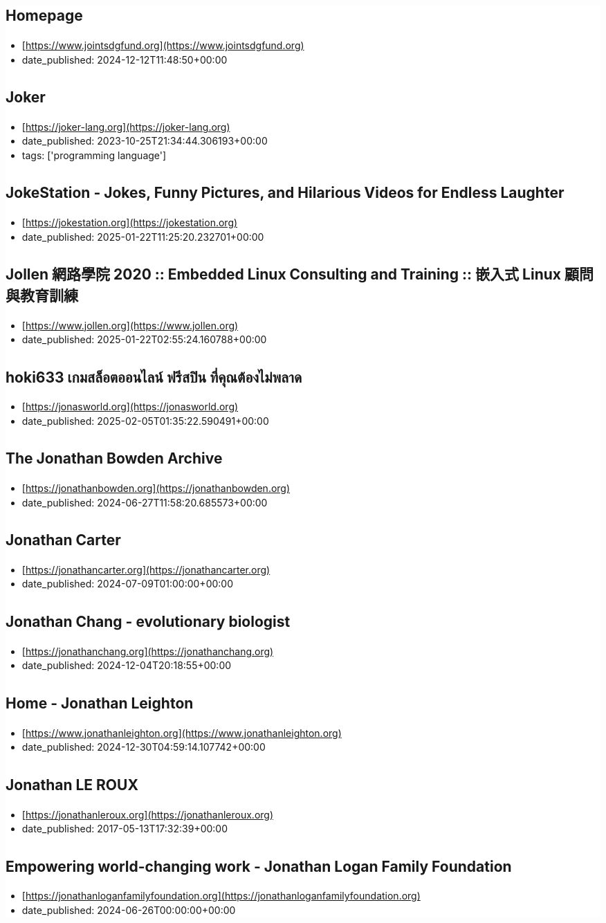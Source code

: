  ## Homepage
 - [https://www.jointsdgfund.org](https://www.jointsdgfund.org)
 - date_published: 2024-12-12T11:48:50+00:00

 ## Joker
 - [https://joker-lang.org](https://joker-lang.org)
 - date_published: 2023-10-25T21:34:44.306193+00:00
 - tags: ['programming language']

 ## JokeStation - Jokes, Funny Pictures, and Hilarious Videos for Endless Laughter
 - [https://jokestation.org](https://jokestation.org)
 - date_published: 2025-01-22T11:25:20.232701+00:00

 ## Jollen 網路學院 2020 :: Embedded Linux  Consulting and Training :: 嵌入式 Linux 顧問與教育訓練
 - [https://www.jollen.org](https://www.jollen.org)
 - date_published: 2025-01-22T02:55:24.160788+00:00

 ## hoki633 เกมสล็อตออนไลน์ ฟรีสปิน ที่คุณต้องไม่พลาด
 - [https://jonasworld.org](https://jonasworld.org)
 - date_published: 2025-02-05T01:35:22.590491+00:00

 ## The Jonathan Bowden Archive
 - [https://jonathanbowden.org](https://jonathanbowden.org)
 - date_published: 2024-06-27T11:58:20.685573+00:00

 ## Jonathan Carter
 - [https://jonathancarter.org](https://jonathancarter.org)
 - date_published: 2024-07-09T01:00:00+00:00

 ## Jonathan Chang - evolutionary biologist
 - [https://jonathanchang.org](https://jonathanchang.org)
 - date_published: 2024-12-04T20:18:55+00:00

 ## Home - Jonathan Leighton
 - [https://www.jonathanleighton.org](https://www.jonathanleighton.org)
 - date_published: 2024-12-30T04:59:14.107742+00:00

 ## Jonathan LE ROUX
 - [https://jonathanleroux.org](https://jonathanleroux.org)
 - date_published: 2017-05-13T17:32:39+00:00

 ## Empowering world-changing work - Jonathan Logan Family Foundation
 - [https://jonathanloganfamilyfoundation.org](https://jonathanloganfamilyfoundation.org)
 - date_published: 2024-06-26T00:00:00+00:00
